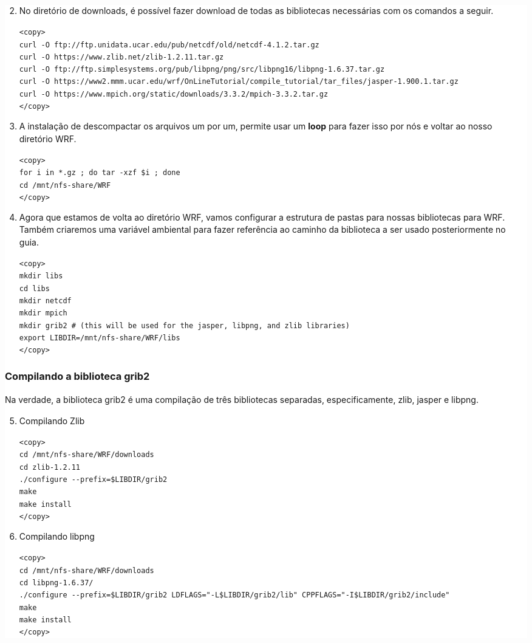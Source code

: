 2.  No diretório de downloads, é possível fazer download de todas as bibliotecas necessárias com os comandos a seguir.
    
        <copy>
        curl -O ftp://ftp.unidata.ucar.edu/pub/netcdf/old/netcdf-4.1.2.tar.gz  
        curl -O https://www.zlib.net/zlib-1.2.11.tar.gz  
        curl -O ftp://ftp.simplesystems.org/pub/libpng/png/src/libpng16/libpng-1.6.37.tar.gz  
        curl -O https://www2.mmm.ucar.edu/wrf/OnLineTutorial/compile_tutorial/tar_files/jasper-1.900.1.tar.gz  
        curl -O https://www.mpich.org/static/downloads/3.3.2/mpich-3.3.2.tar.gz
        </copy>
        
3.  A instalação de descompactar os arquivos um por um, permite usar um **loop** para fazer isso por nós e voltar ao nosso diretório WRF.
    
        <copy>
        for i in *.gz ; do tar -xzf $i ; done
        cd /mnt/nfs-share/WRF  
        </copy>
        
4.  Agora que estamos de volta ao diretório WRF, vamos configurar a estrutura de pastas para nossas bibliotecas para WRF. Também criaremos uma variável ambiental para fazer referência ao caminho da biblioteca a ser usado posteriormente no guia.
    
        <copy>
        mkdir libs  
        cd libs  
        mkdir netcdf  
        mkdir mpich  
        mkdir grib2 # (this will be used for the jasper, libpng, and zlib libraries)  
        export LIBDIR=/mnt/nfs-share/WRF/libs
        </copy>
        

### Compilando a biblioteca grib2

Na verdade, a biblioteca grib2 é uma compilação de três bibliotecas separadas, especificamente, zlib, jasper e libpng.

5.  Compilando Zlib
    
        <copy> 
        cd /mnt/nfs-share/WRF/downloads
        cd zlib-1.2.11
        ./configure --prefix=$LIBDIR/grib2
        make
        make install
        </copy>
        
6.  Compilando libpng
    
        <copy>
        cd /mnt/nfs-share/WRF/downloads
        cd libpng-1.6.37/
        ./configure --prefix=$LIBDIR/grib2 LDFLAGS="-L$LIBDIR/grib2/lib" CPPFLAGS="-I$LIBDIR/grib2/include"
        make
        make install
        </copy>
        